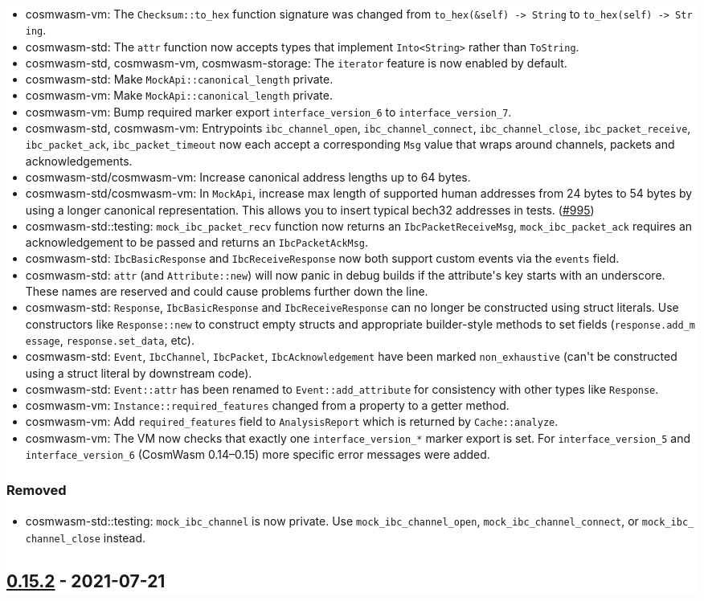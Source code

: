 - cosmwasm-vm: The `Checksum::to_hex` function signature was changed from
  `to_hex(&self) -> String` to `to_hex(self) -> String`.
- cosmwasm-std: The `attr` function now accepts types that implement
  `Into<String>` rather than `ToString`.
- cosmwasm-std, cosmwasm-vm, cosmwasm-storage: The `iterator` feature is now
  enabled by default.
- cosmwasm-std: Make `MockApi::canonical_length` private.
- cosmwasm-vm: Make `MockApi::canonical_length` private.
- cosmwasm-vm: Bump required marker export `interface_version_6` to
  `interface_version_7`.
- cosmwasm-std, cosmwasm-vm: Entrypoints `ibc_channel_open`,
  `ibc_channel_connect`, `ibc_channel_close`, `ibc_packet_receive`,
  `ibc_packet_ack`, `ibc_packet_timeout` now each accept a corresponding `Msg`
  value that wraps around channels, packets and acknowledgements.
- cosmwasm-std/cosmwasm-vm: Increase canonical address lengths up to 64 bytes.
- cosmwasm-std/cosmwasm-vm: In `MockApi`, increase max length of supported human
  addresses from 24 bytes to 54 bytes by using a longer canonical
  representation. This allows you to insert typical bech32 addresses in tests.
  ([#995])
- cosmwasm-std::testing: `mock_ibc_packet_recv` function now returns an
  `IbcPacketReceiveMsg`, `mock_ibc_packet_ack` requires an acknowledgement to be
  passed and returns an `IbcPacketAckMsg`.
- cosmwasm-std: `IbcBasicResponse` and `IbcReceiveResponse` now both support
  custom events via the `events` field.
- cosmwasm-std: `attr` (and `Attribute::new`) will now panic in debug builds if
  the attribute's key starts with an underscore. These names are reserved and
  could cause problems further down the line.
- cosmwasm-std: `Response`, `IbcBasicResponse` and `IbcReceiveResponse` can no
  longer be constructed using struct literals. Use constructors like
  `Response::new` to construct empty structs and appropriate builder-style
  methods to set fields (`response.add_message`, `response.set_data`, etc).
- cosmwasm-std: `Event`, `IbcChannel`, `IbcPacket`, `IbcAcknowledgement` have
  been marked `non_exhaustive` (can't be constructed using a struct literal by
  downstream code).
- cosmwasm-std: `Event::attr` has been renamed to `Event::add_attribute` for
  consistency with other types like `Response`.
- cosmwasm-vm: `Instance::required_features` changed from a property to a getter
  method.
- cosmwasm-vm: Add `required_features` field to `AnalysisReport` which is
  returned by `Cache::analyze`.
- cosmwasm-vm: The VM now checks that exactly one `interface_version_*` marker
  export is set. For `interface_version_5` and `interface_version_6` (CosmWasm
  0.14–0.15) more specific error messages were added.

[#995]: https://github.com/CosmWasm/cosmwasm/pull/995

### Removed

- cosmwasm-std::testing: `mock_ibc_channel` is now private. Use
  `mock_ibc_channel_open`, `mock_ibc_channel_connect`, or
  `mock_ibc_channel_close` instead.

## [0.15.2] - 2021-07-21


[#1449]: https://github.com/CosmWasm/cosmwasm/pull/1449
[#1417]: https://github.com/CosmWasm/cosmwasm/issues/1417
[#1425]: https://github.com/CosmWasm/cosmwasm/pull/1425
[#1426]: https://github.com/CosmWasm/cosmwasm/issues/1426
[#1429]: https://github.com/CosmWasm/cosmwasm/pull/1429
[#1334]: https://github.com/CosmWasm/cosmwasm/pull/1334
[#1356]: https://github.com/CosmWasm/cosmwasm/pull/1356
[#1374]: https://github.com/CosmWasm/cosmwasm/pull/1374
[#1371]: https://github.com/CosmWasm/cosmwasm/issues/1371
[#1299]: https://github.com/CosmWasm/cosmwasm/pull/1299
[#1301]: https://github.com/CosmWasm/cosmwasm/pull/1301
[#1302]: https://github.com/CosmWasm/cosmwasm/pull/1302
[#1297]: https://github.com/CosmWasm/cosmwasm/pull/1297
[#1282]: https://github.com/CosmWasm/cosmwasm/issues/1282
[#1050]: https://github.com/CosmWasm/cosmwasm/pull/1050
[#1224]: https://github.com/CosmWasm/cosmwasm/pull/1224
[#1232]: https://github.com/CosmWasm/cosmwasm/pull/1232
[#1199]: https://github.com/CosmWasm/cosmwasm/issues/1199
[#1214]: https://github.com/CosmWasm/cosmwasm/issues/1214
[#1103]: https://github.com/CosmWasm/cosmwasm/issues/1103
[#1108]: https://github.com/CosmWasm/cosmwasm/issues/1108
[#1071]: https://github.com/CosmWasm/cosmwasm/pull/1071
[#1059]: https://github.com/CosmWasm/cosmwasm/pull/1059
[#905]: https://github.com/CosmWasm/cosmwasm/issues/905
[#961]: https://github.com/CosmWasm/cosmwasm/pull/961
[#975]: https://github.com/CosmWasm/cosmwasm/pull/975
[#920]: https://github.com/CosmWasm/cosmwasm/issues/920
[#692]: https://github.com/CosmWasm/cosmwasm/issues/692
[#706]: https://github.com/CosmWasm/cosmwasm/pull/706
[#710]: https://github.com/CosmWasm/cosmwasm/pull/710
[#711]: https://github.com/CosmWasm/cosmwasm/pull/711
[#714]: https://github.com/CosmWasm/cosmwasm/pull/714
[#716]: https://github.com/CosmWasm/cosmwasm/pull/716
[#763]: https://github.com/CosmWasm/cosmwasm/issues/763
[#768]: https://github.com/CosmWasm/cosmwasm/pull/768
[#793]: https://github.com/CosmWasm/cosmwasm/pull/793
[#796]: https://github.com/CosmWasm/cosmwasm/pull/796
[#802]: https://github.com/CosmWasm/cosmwasm/pull/802
[#860]: https://github.com/CosmWasm/cosmwasm/pull/860
[#900]: https://github.com/CosmWasm/cosmwasm/pull/900
[#901]: https://github.com/CosmWasm/cosmwasm/pull/901
[#696]: https://github.com/CosmWasm/cosmwasm/issues/696
[#697]: https://github.com/CosmWasm/cosmwasm/issues/697
[#736]: https://github.com/CosmWasm/cosmwasm/pull/736
[#690]: https://github.com/CosmWasm/cosmwasm/issues/690
[@yihuang]: https://github.com/yihuang
[#853]: https://github.com/CosmWasm/cosmwasm/pull/853
[#858]: https://github.com/CosmWasm/cosmwasm/issues/858
[u128]: https://doc.rust-lang.org/std/primitive.u128.html
[#802]: https://github.com/CosmWasm/cosmwasm/pull/802
[#871]: https://github.com/CosmWasm/cosmwasm/issues/871
[#861]: https://github.com/CosmWasm/cosmwasm/issues/861
[#848]: https://github.com/CosmWasm/cosmwasm/issues/848
[#879]: https://github.com/CosmWasm/cosmwasm/pull/879
[#802]: https://github.com/CosmWasm/cosmwasm/pull/802
[unreleased]: https://github.com/CosmWasm/cosmwasm/compare/v1.1.5...HEAD
[1.1.5]: https://github.com/CosmWasm/cosmwasm/compare/v1.1.4...v1.1.5
[1.1.4]: https://github.com/CosmWasm/cosmwasm/compare/v1.1.3...v1.1.4
[1.1.3]: https://github.com/CosmWasm/cosmwasm/compare/v1.1.2...v1.1.3
[1.1.2]: https://github.com/CosmWasm/cosmwasm/compare/v1.1.1...v1.1.2
[1.1.1]: https://github.com/CosmWasm/cosmwasm/compare/v1.1.0...v1.1.1
[1.1.0]: https://github.com/CosmWasm/cosmwasm/compare/v1.0.0...v1.1.0
[1.0.0]: https://github.com/CosmWasm/cosmwasm/compare/v1.0.0-rc.0...v1.0.0
[1.0.0-beta]: https://github.com/CosmWasm/cosmwasm/compare/v0.16.2...v1.0.0-beta
[0.16.2]: https://github.com/CosmWasm/cosmwasm/compare/v0.16.1...v0.16.2
[0.16.1]: https://github.com/CosmWasm/cosmwasm/compare/v0.16.0...v0.16.1
[0.16.0]: https://github.com/CosmWasm/cosmwasm/compare/v0.15.2...v0.16.0
[0.15.2]: https://github.com/CosmWasm/cosmwasm/compare/v0.15.1...v0.15.2
[0.15.1]: https://github.com/CosmWasm/cosmwasm/compare/v0.15.0...v0.15.1
[0.15.0]: https://github.com/CosmWasm/cosmwasm/compare/v0.14.1...v0.15.0
[0.14.1]: https://github.com/CosmWasm/cosmwasm/compare/v0.14.0...v0.14.1
[0.14.0]: https://github.com/CosmWasm/cosmwasm/compare/v0.13.1...v0.14.0
[0.13.2]: https://github.com/CosmWasm/cosmwasm/compare/v0.13.1...v0.13.2
[0.13.1]: https://github.com/CosmWasm/cosmwasm/compare/v0.13.0...v0.13.1
[0.13.0]: https://github.com/CosmWasm/cosmwasm/compare/v0.12.0...v0.13.0